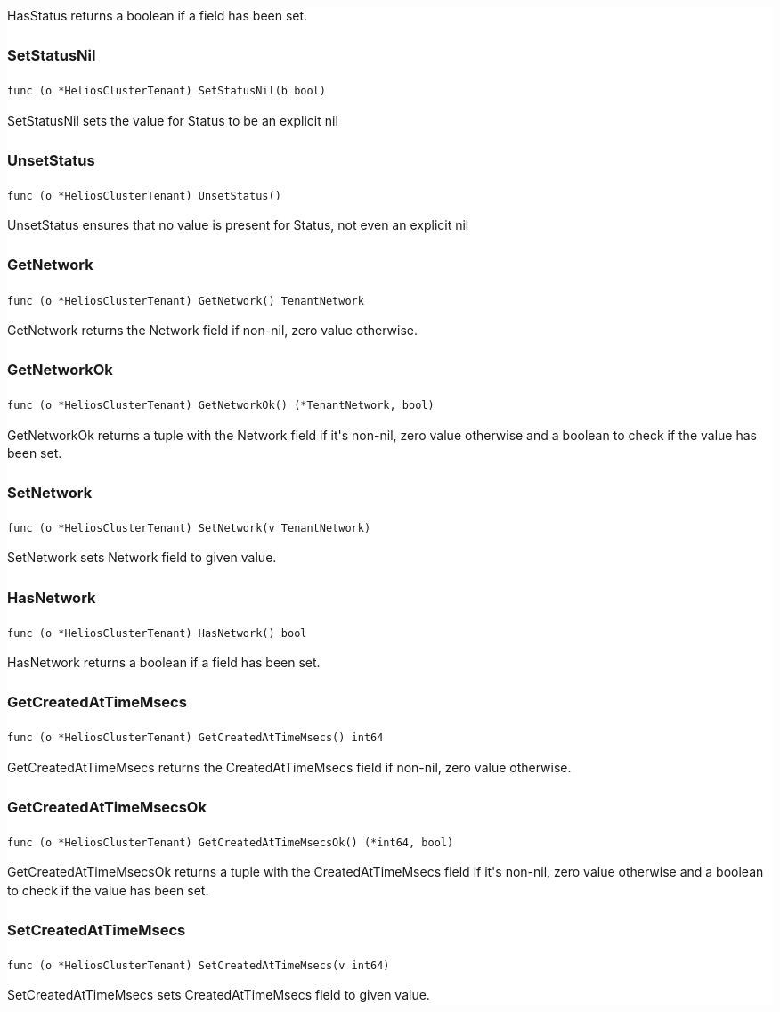 HasStatus returns a boolean if a field has been set.

### SetStatusNil

`func (o *HeliosClusterTenant) SetStatusNil(b bool)`

 SetStatusNil sets the value for Status to be an explicit nil

### UnsetStatus
`func (o *HeliosClusterTenant) UnsetStatus()`

UnsetStatus ensures that no value is present for Status, not even an explicit nil
### GetNetwork

`func (o *HeliosClusterTenant) GetNetwork() TenantNetwork`

GetNetwork returns the Network field if non-nil, zero value otherwise.

### GetNetworkOk

`func (o *HeliosClusterTenant) GetNetworkOk() (*TenantNetwork, bool)`

GetNetworkOk returns a tuple with the Network field if it's non-nil, zero value otherwise
and a boolean to check if the value has been set.

### SetNetwork

`func (o *HeliosClusterTenant) SetNetwork(v TenantNetwork)`

SetNetwork sets Network field to given value.

### HasNetwork

`func (o *HeliosClusterTenant) HasNetwork() bool`

HasNetwork returns a boolean if a field has been set.

### GetCreatedAtTimeMsecs

`func (o *HeliosClusterTenant) GetCreatedAtTimeMsecs() int64`

GetCreatedAtTimeMsecs returns the CreatedAtTimeMsecs field if non-nil, zero value otherwise.

### GetCreatedAtTimeMsecsOk

`func (o *HeliosClusterTenant) GetCreatedAtTimeMsecsOk() (*int64, bool)`

GetCreatedAtTimeMsecsOk returns a tuple with the CreatedAtTimeMsecs field if it's non-nil, zero value otherwise
and a boolean to check if the value has been set.

### SetCreatedAtTimeMsecs

`func (o *HeliosClusterTenant) SetCreatedAtTimeMsecs(v int64)`

SetCreatedAtTimeMsecs sets CreatedAtTimeMsecs field to given value.
